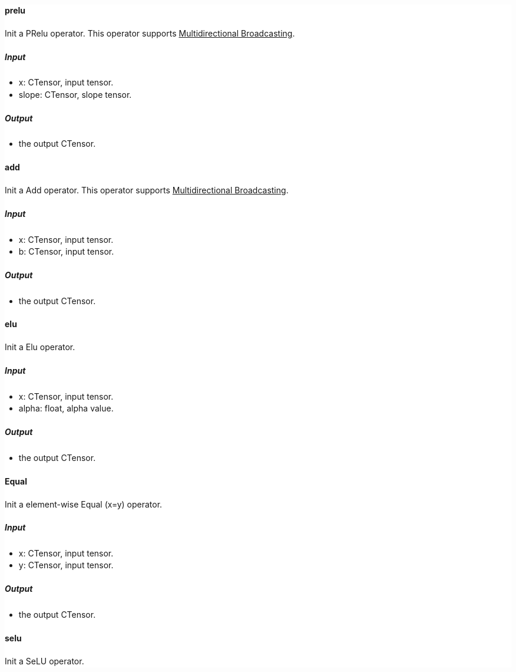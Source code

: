 #### prelu

Init a PRelu operator. This operator supports [Multidirectional Broadcasting](https://github.com/onnx/onnx/blob/master/docs/Broadcasting.md).

##### Input

- x: CTensor, input tensor.
- slope: CTensor, slope tensor.

##### Output

- the output CTensor.

#### add

Init a Add operator. This operator supports [Multidirectional Broadcasting](https://github.com/onnx/onnx/blob/master/docs/Broadcasting.md).

##### Input

- x: CTensor, input tensor.
- b: CTensor, input tensor.

##### Output

- the output CTensor.

#### elu

Init a Elu operator.

##### Input

- x: CTensor, input tensor.
- alpha: float, alpha value.

##### Output

- the output CTensor.

#### Equal

Init a element-wise Equal (x=y) operator.

##### Input

- x: CTensor, input tensor.
- y: CTensor, input tensor.

##### Output

- the output CTensor.

#### selu

Init a SeLU operator.
